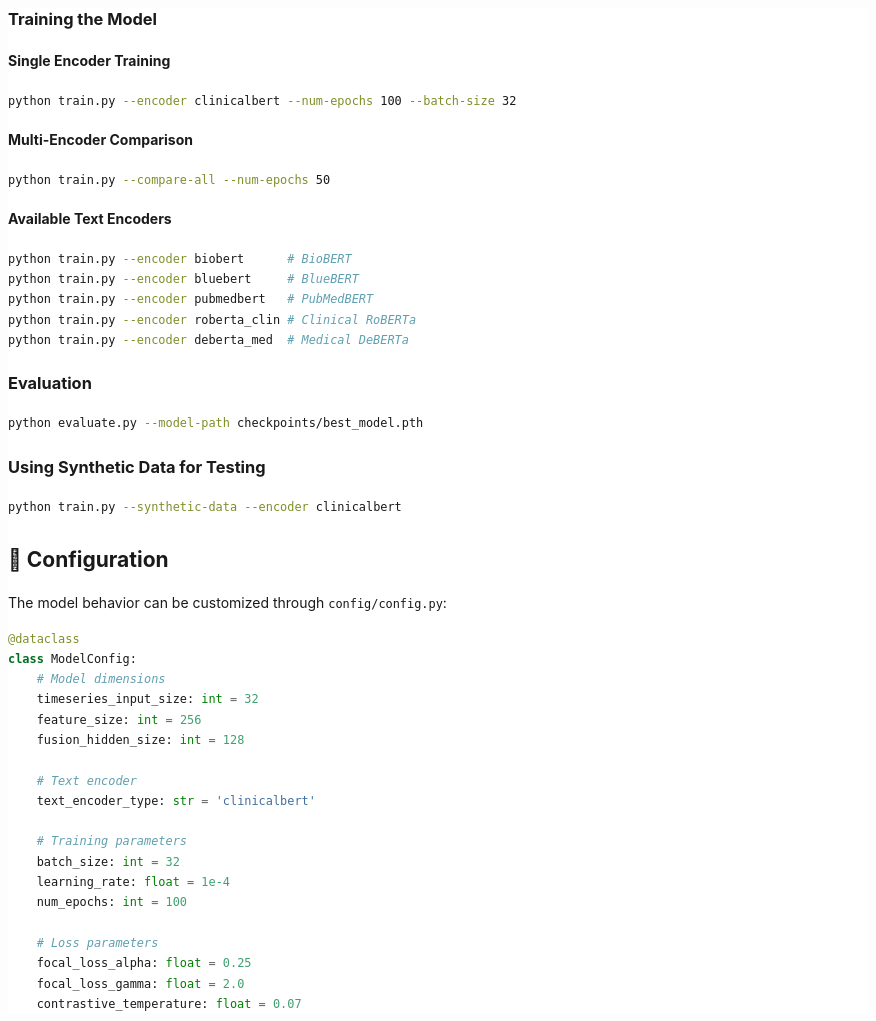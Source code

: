 ### Training the Model

#### Single Encoder Training
```bash
python train.py --encoder clinicalbert --num-epochs 100 --batch-size 32
```

#### Multi-Encoder Comparison
```bash
python train.py --compare-all --num-epochs 50
```

#### Available Text Encoders
```bash
python train.py --encoder biobert      # BioBERT
python train.py --encoder bluebert     # BlueBERT
python train.py --encoder pubmedbert   # PubMedBERT
python train.py --encoder roberta_clin # Clinical RoBERTa
python train.py --encoder deberta_med  # Medical DeBERTa
```

### Evaluation

```bash
python evaluate.py --model-path checkpoints/best_model.pth
```

### Using Synthetic Data for Testing

```bash
python train.py --synthetic-data --encoder clinicalbert
```

## 🔧 Configuration

The model behavior can be customized through `config/config.py`:

```python
@dataclass
class ModelConfig:
    # Model dimensions
    timeseries_input_size: int = 32
    feature_size: int = 256
    fusion_hidden_size: int = 128
    
    # Text encoder
    text_encoder_type: str = 'clinicalbert'
    
    # Training parameters
    batch_size: int = 32
    learning_rate: float = 1e-4
    num_epochs: int = 100
    
    # Loss parameters
    focal_loss_alpha: float = 0.25
    focal_loss_gamma: float = 2.0
    contrastive_temperature: float = 0.07
```
